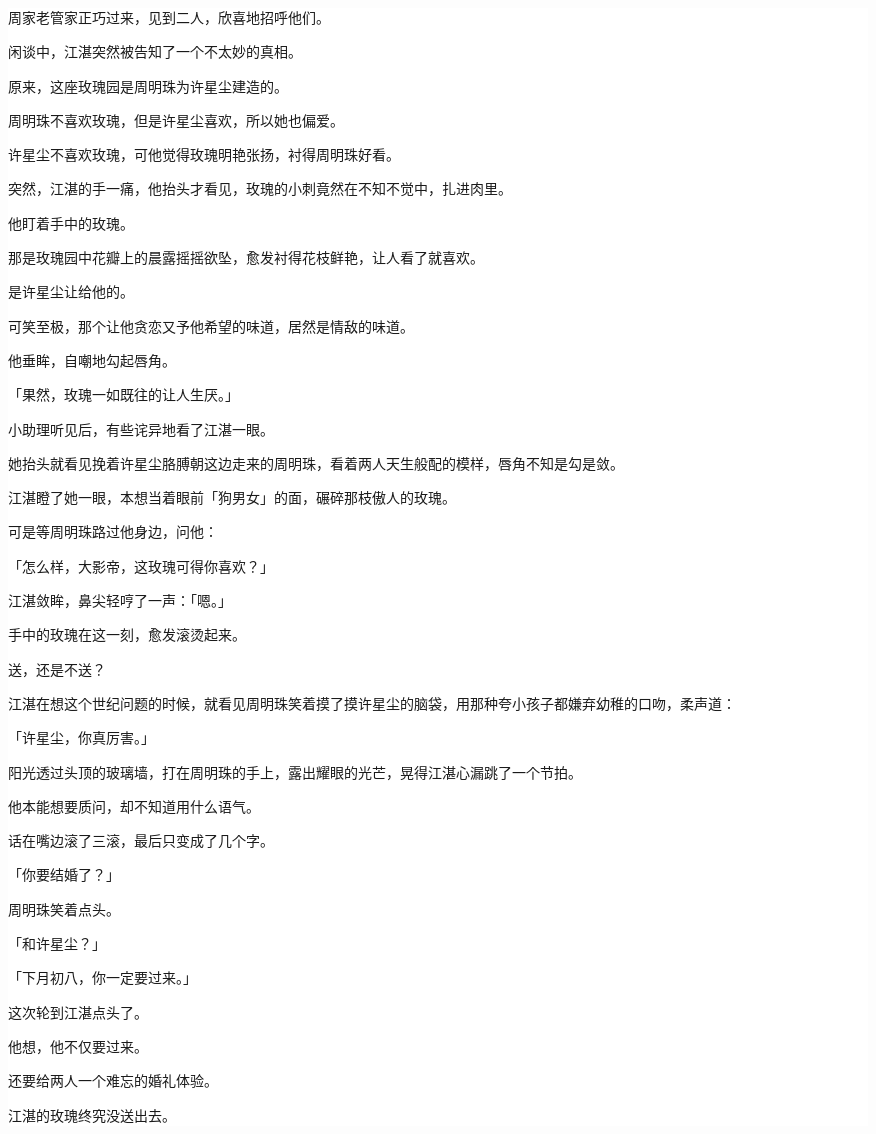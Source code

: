周家老管家正巧过来，见到二人，欣喜地招呼他们。

闲谈中，江湛突然被告知了一个不太妙的真相。

原来，这座玫瑰园是周明珠为许星尘建造的。

周明珠不喜欢玫瑰，但是许星尘喜欢，所以她也偏爱。

许星尘不喜欢玫瑰，可他觉得玫瑰明艳张扬，衬得周明珠好看。

突然，江湛的手一痛，他抬头才看见，玫瑰的小刺竟然在不知不觉中，扎进肉里。

他盯着手中的玫瑰。

那是玫瑰园中花瓣上的晨露摇摇欲坠，愈发衬得花枝鲜艳，让人看了就喜欢。

是许星尘让给他的。

可笑至极，那个让他贪恋又予他希望的味道，居然是情敌的味道。

他垂眸，自嘲地勾起唇角。

「果然，玫瑰一如既往的让人生厌。」

小助理听见后，有些诧异地看了江湛一眼。

她抬头就看见挽着许星尘胳膊朝这边走来的周明珠，看着两人天生般配的模样，唇角不知是勾是敛。

江湛瞪了她一眼，本想当着眼前「狗男女」的面，碾碎那枝傲人的玫瑰。

可是等周明珠路过他身边，问他：

「怎么样，大影帝，这玫瑰可得你喜欢？」

江湛敛眸，鼻尖轻哼了一声：「嗯。」

手中的玫瑰在这一刻，愈发滚烫起来。

送，还是不送？

江湛在想这个世纪问题的时候，就看见周明珠笑着摸了摸许星尘的脑袋，用那种夸小孩子都嫌弃幼稚的口吻，柔声道：

「许星尘，你真厉害。」

阳光透过头顶的玻璃墙，打在周明珠的手上，露出耀眼的光芒，晃得江湛心漏跳了一个节拍。

他本能想要质问，却不知道用什么语气。

话在嘴边滚了三滚，最后只变成了几个字。

「你要结婚了？」

周明珠笑着点头。

「和许星尘？」

「下月初八，你一定要过来。」

这次轮到江湛点头了。

他想，他不仅要过来。

还要给两人一个难忘的婚礼体验。

江湛的玫瑰终究没送出去。
